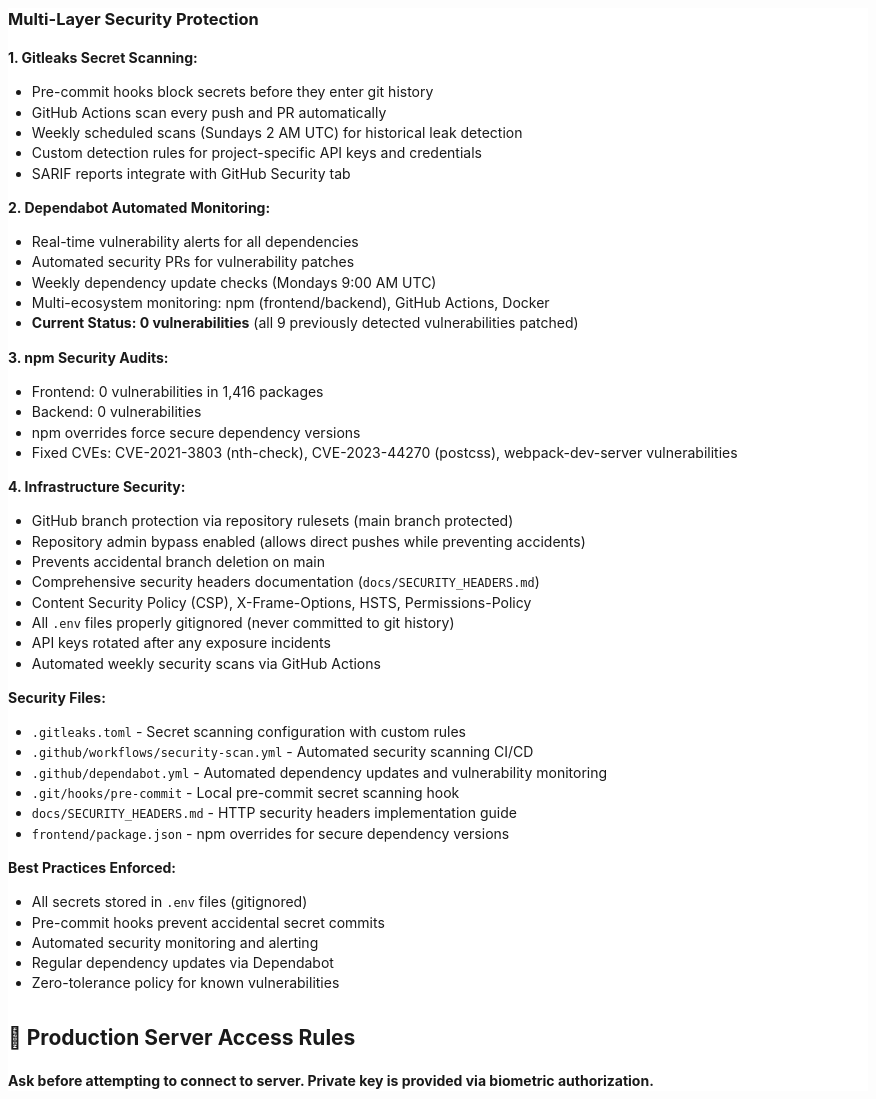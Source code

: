 ### Multi-Layer Security Protection

**1. Gitleaks Secret Scanning:**
- Pre-commit hooks block secrets before they enter git history
- GitHub Actions scan every push and PR automatically
- Weekly scheduled scans (Sundays 2 AM UTC) for historical leak detection
- Custom detection rules for project-specific API keys and credentials
- SARIF reports integrate with GitHub Security tab

**2. Dependabot Automated Monitoring:**
- Real-time vulnerability alerts for all dependencies
- Automated security PRs for vulnerability patches
- Weekly dependency update checks (Mondays 9:00 AM UTC)
- Multi-ecosystem monitoring: npm (frontend/backend), GitHub Actions, Docker
- **Current Status: 0 vulnerabilities** (all 9 previously detected vulnerabilities patched)

**3. npm Security Audits:**
- Frontend: 0 vulnerabilities in 1,416 packages
- Backend: 0 vulnerabilities
- npm overrides force secure dependency versions
- Fixed CVEs: CVE-2021-3803 (nth-check), CVE-2023-44270 (postcss), webpack-dev-server vulnerabilities

**4. Infrastructure Security:**
- GitHub branch protection via repository rulesets (main branch protected)
- Repository admin bypass enabled (allows direct pushes while preventing accidents)
- Prevents accidental branch deletion on main
- Comprehensive security headers documentation (`docs/SECURITY_HEADERS.md`)
- Content Security Policy (CSP), X-Frame-Options, HSTS, Permissions-Policy
- All `.env` files properly gitignored (never committed to git history)
- API keys rotated after any exposure incidents
- Automated weekly security scans via GitHub Actions

**Security Files:**
- `.gitleaks.toml` - Secret scanning configuration with custom rules
- `.github/workflows/security-scan.yml` - Automated security scanning CI/CD
- `.github/dependabot.yml` - Automated dependency updates and vulnerability monitoring
- `.git/hooks/pre-commit` - Local pre-commit secret scanning hook
- `docs/SECURITY_HEADERS.md` - HTTP security headers implementation guide
- `frontend/package.json` - npm overrides for secure dependency versions

**Best Practices Enforced:**
- All secrets stored in `.env` files (gitignored)
- Pre-commit hooks prevent accidental secret commits
- Automated security monitoring and alerting
- Regular dependency updates via Dependabot
- Zero-tolerance policy for known vulnerabilities

## 🚨 Production Server Access Rules

**Ask before attempting to connect to server. Private key is provided via biometric authorization.**
